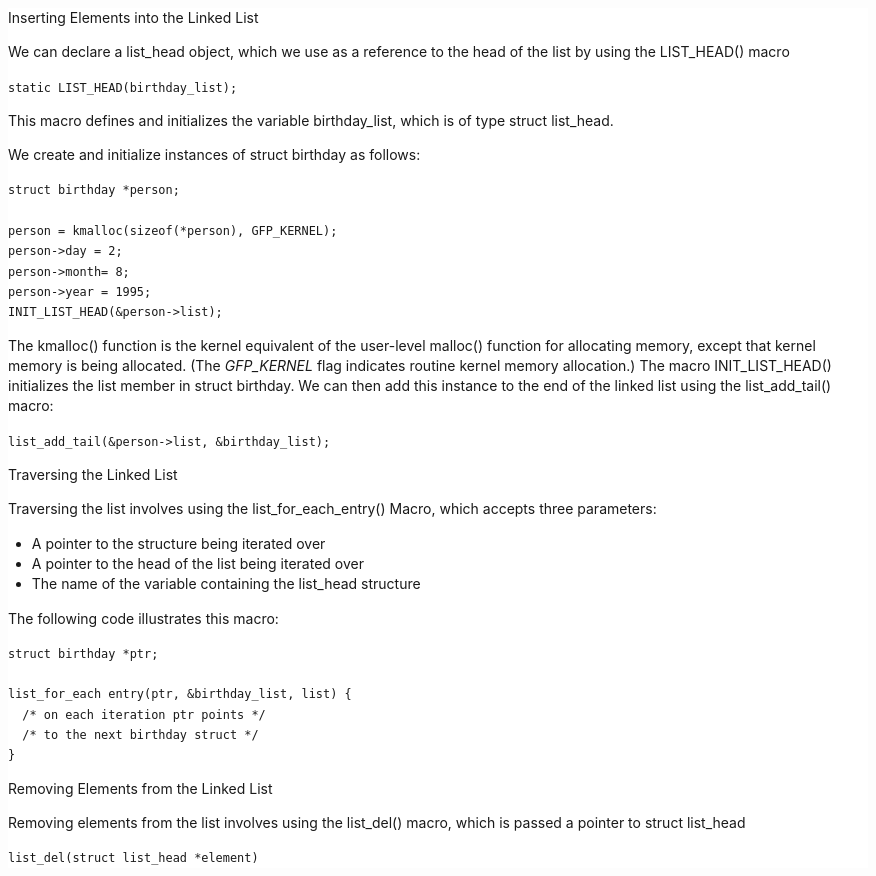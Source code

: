 Inserting Elements into the Linked List

We can declare a list_head object, which we use as a reference to the head of the list by using the LIST_HEAD() macro

```
static LIST_HEAD(birthday_list);
```

This macro defines and initializes the variable birthday_list, which is of type struct list_head.

We create and initialize instances of struct birthday as follows:

```
struct birthday *person;

person = kmalloc(sizeof(*person), GFP_KERNEL);
person->day = 2;
person->month= 8;
person->year = 1995;
INIT_LIST_HEAD(&person->list);
```

The kmalloc() function is the kernel equivalent of the user-level malloc() function for allocating memory, except that kernel memory is being allocated. (The *GFP_KERNEL* flag indicates routine kernel memory allocation.) The macro INIT_LIST_HEAD() initializes the list member in struct birthday. We can then add this instance to the end of the linked list using the list_add_tail() macro:

```
list_add_tail(&person->list, &birthday_list);
```

Traversing the Linked List

Traversing the list involves using the list_for_each_entry() Macro, which accepts three parameters:

- A pointer to the structure being iterated over
- A pointer to the head of the list being iterated over
- The name of the variable containing the list_head structure

The following code illustrates this macro:

```
struct birthday *ptr;

list_for_each entry(ptr, &birthday_list, list) {
  /* on each iteration ptr points */
  /* to the next birthday struct */
}
```

Removing Elements from the Linked List

Removing elements from the list involves using the list_del() macro, which is passed a pointer to struct list_head

```
list_del(struct list_head *element)
```

